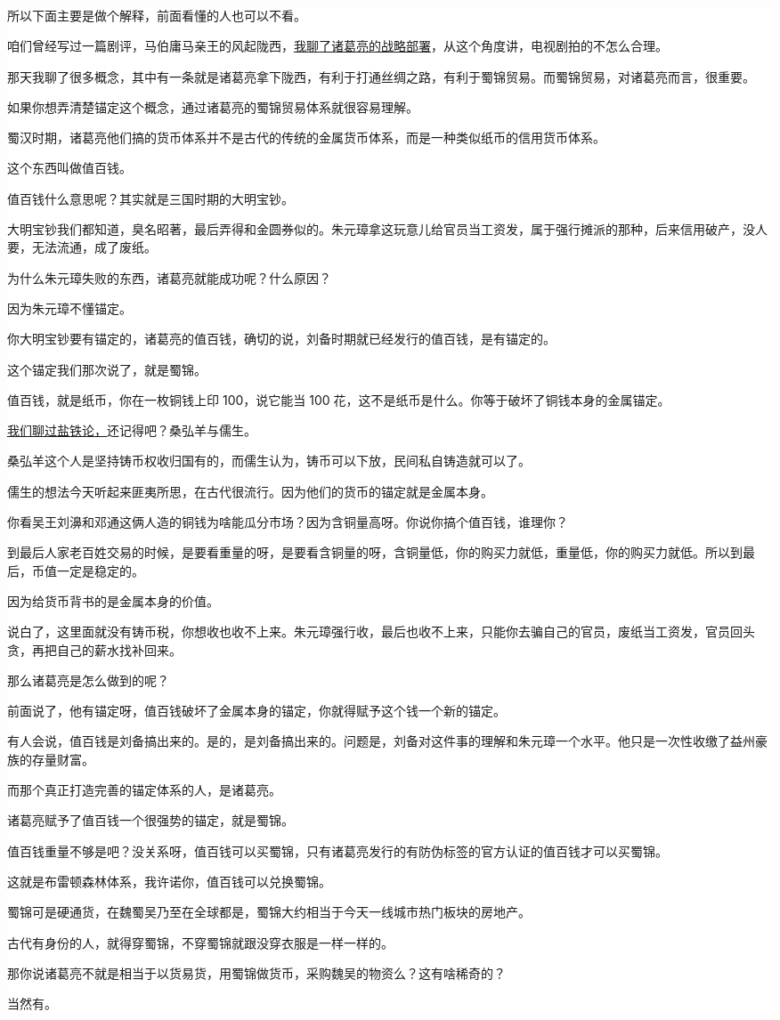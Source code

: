 所以下面主要是做个解释，前面看懂的人也可以不看。

咱们曾经写过一篇剧评，马伯庸马亲王的风起陇西，[我聊了诸葛亮的战略部署](https://mp.weixin.qq.com/s?__biz=MzU0MjYwNDU2Mw==&mid=2247505577&idx=2&sn=04afef9af1beddbe647cefb6c656890e&chksm=fb1abad5cc6d33c3ab0c5204ade477c09c04f04103fc1501f62bf112b02bcf32caa6d31263b9&token=1931453286&lang=zh_CN&scene=21#wechat_redirect)，从这个角度讲，电视剧拍的不怎么合理。 

那天我聊了很多概念，其中有一条就是诸葛亮拿下陇西，有利于打通丝绸之路，有利于蜀锦贸易。而蜀锦贸易，对诸葛亮而言，很重要。 

如果你想弄清楚锚定这个概念，通过诸葛亮的蜀锦贸易体系就很容易理解。 

蜀汉时期，诸葛亮他们搞的货币体系并不是古代的传统的金属货币体系，而是一种类似纸币的信用货币体系。 

这个东西叫做值百钱。 

值百钱什么意思呢？其实就是三国时期的大明宝钞。

大明宝钞我们都知道，臭名昭著，最后弄得和金圆券似的。朱元璋拿这玩意儿给官员当工资发，属于强行摊派的那种，后来信用破产，没人要，无法流通，成了废纸。

为什么朱元璋失败的东西，诸葛亮就能成功呢？什么原因？

因为朱元璋不懂锚定。

你大明宝钞要有锚定的，诸葛亮的值百钱，确切的说，刘备时期就已经发行的值百钱，是有锚定的。

这个锚定我们那次说了，就是蜀锦。

值百钱，就是纸币，你在一枚铜钱上印 100，说它能当 100 花，这不是纸币是什么。你等于破坏了铜钱本身的金属锚定。

[我们聊过盐铁论，](https://mp.weixin.qq.com/s?__biz=MzU0MjYwNDU2Mw==&mid=2247505733&idx=1&sn=b3b951d2b089431bcc9f7539212cc7c2&chksm=fb1abb39cc6d322ff3b83dfa39af81cd6ba4ee6c3f7c9383306d3023000b80d655be3247ff1e&scene=21#wechat_redirect)还记得吧？桑弘羊与儒生。 

桑弘羊这个人是坚持铸币权收归国有的，而儒生认为，铸币可以下放，民间私自铸造就可以了。 

儒生的想法今天听起来匪夷所思，在古代很流行。因为他们的货币的锚定就是金属本身。 

你看吴王刘濞和邓通这俩人造的铜钱为啥能瓜分市场？因为含铜量高呀。你说你搞个值百钱，谁理你？ 

到最后人家老百姓交易的时候，是要看重量的呀，是要看含铜量的呀，含铜量低，你的购买力就低，重量低，你的购买力就低。所以到最后，币值一定是稳定的。

因为给货币背书的是金属本身的价值。

说白了，这里面就没有铸币税，你想收也收不上来。朱元璋强行收，最后也收不上来，只能你去骗自己的官员，废纸当工资发，官员回头贪，再把自己的薪水找补回来。

那么诸葛亮是怎么做到的呢？ 

前面说了，他有锚定呀，值百钱破坏了金属本身的锚定，你就得赋予这个钱一个新的锚定。 

有人会说，值百钱是刘备搞出来的。是的，是刘备搞出来的。问题是，刘备对这件事的理解和朱元璋一个水平。他只是一次性收缴了益州豪族的存量财富。 

而那个真正打造完善的锚定体系的人，是诸葛亮。

诸葛亮赋予了值百钱一个很强势的锚定，就是蜀锦。

值百钱重量不够是吧？没关系呀，值百钱可以买蜀锦，只有诸葛亮发行的有防伪标签的官方认证的值百钱才可以买蜀锦。

这就是布雷顿森林体系，我许诺你，值百钱可以兑换蜀锦。

蜀锦可是硬通货，在魏蜀吴乃至在全球都是，蜀锦大约相当于今天一线城市热门板块的房地产。

古代有身份的人，就得穿蜀锦，不穿蜀锦就跟没穿衣服是一样一样的。

那你说诸葛亮不就是相当于以货易货，用蜀锦做货币，采购魏吴的物资么？这有啥稀奇的？

当然有。 
